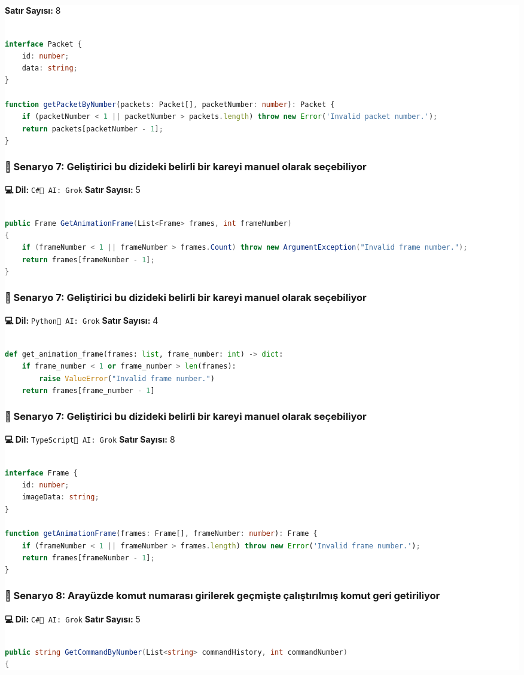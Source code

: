 **Satır Sayısı:** 8
```typescript

interface Packet {
    id: number;
    data: string;
}

function getPacketByNumber(packets: Packet[], packetNumber: number): Packet {
    if (packetNumber < 1 || packetNumber > packets.length) throw new Error('Invalid packet number.');
    return packets[packetNumber - 1];
}
```
### 🧪 Senaryo 7: Geliştirici bu dizideki belirli bir kareyi manuel olarak seçebiliyor
**💻 Dil:** `C#🤖 AI: Grok`
**Satır Sayısı:** 5
```csharp

public Frame GetAnimationFrame(List<Frame> frames, int frameNumber)
{
    if (frameNumber < 1 || frameNumber > frames.Count) throw new ArgumentException("Invalid frame number.");
    return frames[frameNumber - 1];
}
```
### 🧪 Senaryo 7: Geliştirici bu dizideki belirli bir kareyi manuel olarak seçebiliyor
**💻 Dil:** `Python🤖 AI: Grok`
**Satır Sayısı:** 4
```python

def get_animation_frame(frames: list, frame_number: int) -> dict:
    if frame_number < 1 or frame_number > len(frames):
        raise ValueError("Invalid frame number.")
    return frames[frame_number - 1]
```
### 🧪 Senaryo 7: Geliştirici bu dizideki belirli bir kareyi manuel olarak seçebiliyor
**💻 Dil:** `TypeScript🤖 AI: Grok`
**Satır Sayısı:** 8
```typescript

interface Frame {
    id: number;
    imageData: string;
}

function getAnimationFrame(frames: Frame[], frameNumber: number): Frame {
    if (frameNumber < 1 || frameNumber > frames.length) throw new Error('Invalid frame number.');
    return frames[frameNumber - 1];
}
```
### 🧪 Senaryo 8: Arayüzde komut numarası girilerek geçmişte çalıştırılmış komut geri getiriliyor
**💻 Dil:** `C#🤖 AI: Grok`
**Satır Sayısı:** 5
```csharp

public string GetCommandByNumber(List<string> commandHistory, int commandNumber)
{
```
